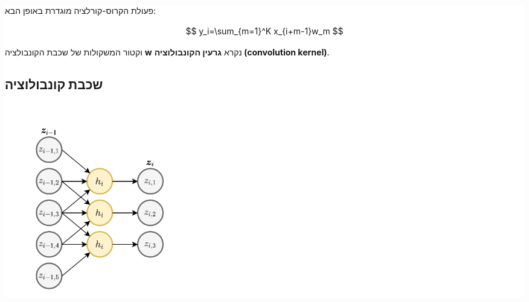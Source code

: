 </div>

פעולת הקרוס-קורלציה מוגדרת באופן הבא:

$$
y_i=\sum_{m=1}^K x_{i+m-1}w_m
$$

וקטור המשקולות של שכבת הקונבולציה $\boldsymbol{w}$ נקרא **גרעין הקונבולוציה (convolution kernel)**.

</section><section>

## שכבת קונבולוציה

<div class="imgbox" style="max-width:300px">

![](../lecture11/assets/conv.png)
